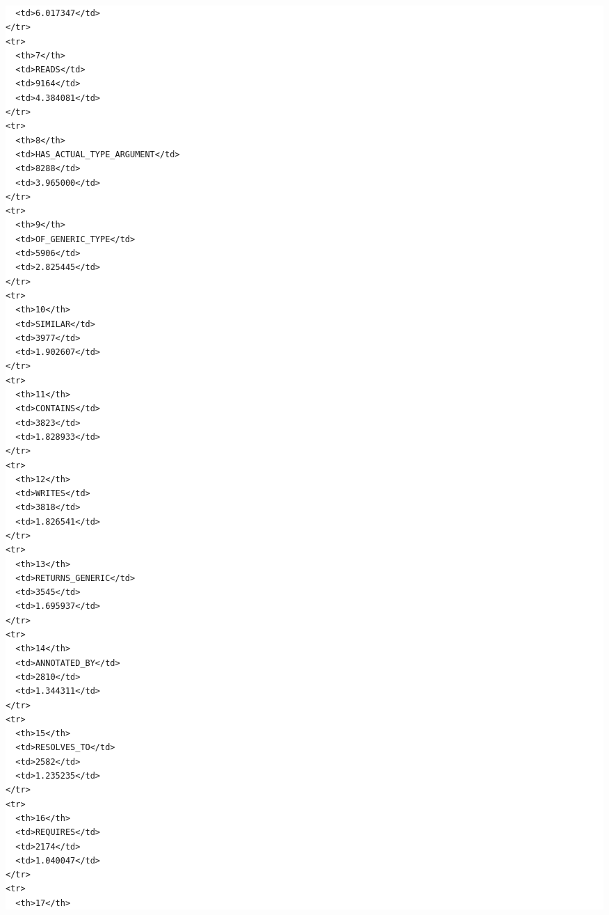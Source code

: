       <td>6.017347</td>
    </tr>
    <tr>
      <th>7</th>
      <td>READS</td>
      <td>9164</td>
      <td>4.384081</td>
    </tr>
    <tr>
      <th>8</th>
      <td>HAS_ACTUAL_TYPE_ARGUMENT</td>
      <td>8288</td>
      <td>3.965000</td>
    </tr>
    <tr>
      <th>9</th>
      <td>OF_GENERIC_TYPE</td>
      <td>5906</td>
      <td>2.825445</td>
    </tr>
    <tr>
      <th>10</th>
      <td>SIMILAR</td>
      <td>3977</td>
      <td>1.902607</td>
    </tr>
    <tr>
      <th>11</th>
      <td>CONTAINS</td>
      <td>3823</td>
      <td>1.828933</td>
    </tr>
    <tr>
      <th>12</th>
      <td>WRITES</td>
      <td>3818</td>
      <td>1.826541</td>
    </tr>
    <tr>
      <th>13</th>
      <td>RETURNS_GENERIC</td>
      <td>3545</td>
      <td>1.695937</td>
    </tr>
    <tr>
      <th>14</th>
      <td>ANNOTATED_BY</td>
      <td>2810</td>
      <td>1.344311</td>
    </tr>
    <tr>
      <th>15</th>
      <td>RESOLVES_TO</td>
      <td>2582</td>
      <td>1.235235</td>
    </tr>
    <tr>
      <th>16</th>
      <td>REQUIRES</td>
      <td>2174</td>
      <td>1.040047</td>
    </tr>
    <tr>
      <th>17</th>